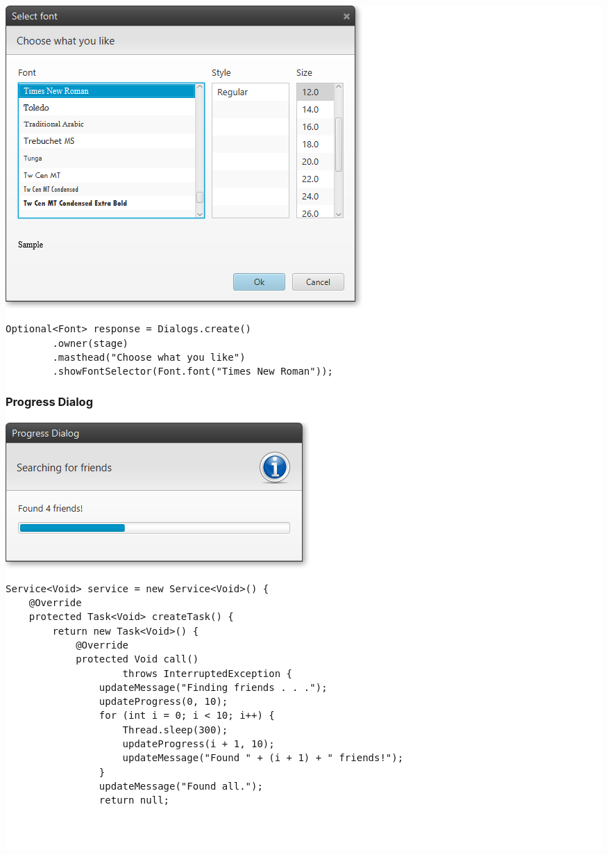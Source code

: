 ![JavaFX Font Selector Dialog](/assets/blog/14-04-18-javafx-8-dialogs/font-selector-dialog.png)

<pre class="prettyprint lang-java">
Optional&lt;Font> response = Dialogs.create()
        .owner(stage)
        .masthead("Choose what you like")
        .showFontSelector(Font.font("Times New Roman"));
</pre>



### Progress Dialog

![JavaFX Progress Dialog](/assets/blog/14-04-18-javafx-8-dialogs/progress-dialog.png)

<pre class="prettyprint lang-java">
Service&lt;Void&gt; service = new Service&lt;Void&gt;() {
    @Override
    protected Task&lt;Void&gt; createTask() {
        return new Task&lt;Void&gt;() {
            @Override
            protected Void call()
                    throws InterruptedException {
                updateMessage("Finding friends . . .");
                updateProgress(0, 10);
                for (int i = 0; i &lt; 10; i++) {
                    Thread.sleep(300);
                    updateProgress(i + 1, 10);
                    updateMessage("Found " + (i + 1) + " friends!");
                }
                updateMessage("Found all.");
                return null;